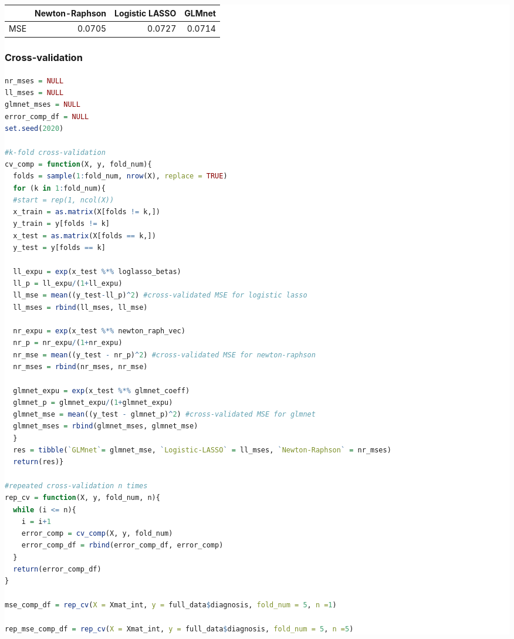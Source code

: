 |     | Newton-Raphson | Logistic LASSO | GLMnet |
| --- | -------------: | -------------: | -----: |
| MSE |         0.0705 |         0.0727 | 0.0714 |

### Cross-validation

``` r
nr_mses = NULL
ll_mses = NULL
glmnet_mses = NULL
error_comp_df = NULL
set.seed(2020)

#k-fold cross-validation
cv_comp = function(X, y, fold_num){
  folds = sample(1:fold_num, nrow(X), replace = TRUE)
  for (k in 1:fold_num){
  #start = rep(1, ncol(X))
  x_train = as.matrix(X[folds != k,])
  y_train = y[folds != k] 
  x_test = as.matrix(X[folds == k,]) 
  y_test = y[folds == k]
  
  ll_expu = exp(x_test %*% loglasso_betas)
  ll_p = ll_expu/(1+ll_expu)
  ll_mse = mean((y_test-ll_p)^2) #cross-validated MSE for logistic lasso
  ll_mses = rbind(ll_mses, ll_mse)
  
  nr_expu = exp(x_test %*% newton_raph_vec)
  nr_p = nr_expu/(1+nr_expu)
  nr_mse = mean((y_test - nr_p)^2) #cross-validated MSE for newton-raphson
  nr_mses = rbind(nr_mses, nr_mse)
  
  glmnet_expu = exp(x_test %*% glmnet_coeff)
  glmnet_p = glmnet_expu/(1+glmnet_expu)
  glmnet_mse = mean((y_test - glmnet_p)^2) #cross-validated MSE for glmnet
  glmnet_mses = rbind(glmnet_mses, glmnet_mse)
  }
  res = tibble(`GLMnet`= glmnet_mse, `Logistic-LASSO` = ll_mses, `Newton-Raphson` = nr_mses)
  return(res)}

#repeated cross-validation n times
rep_cv = function(X, y, fold_num, n){
  while (i <= n){
    i = i+1
    error_comp = cv_comp(X, y, fold_num)
    error_comp_df = rbind(error_comp_df, error_comp)
  }
  return(error_comp_df)
}

mse_comp_df = rep_cv(X = Xmat_int, y = full_data$diagnosis, fold_num = 5, n =1)

rep_mse_comp_df = rep_cv(X = Xmat_int, y = full_data$diagnosis, fold_num = 5, n =5)
```
